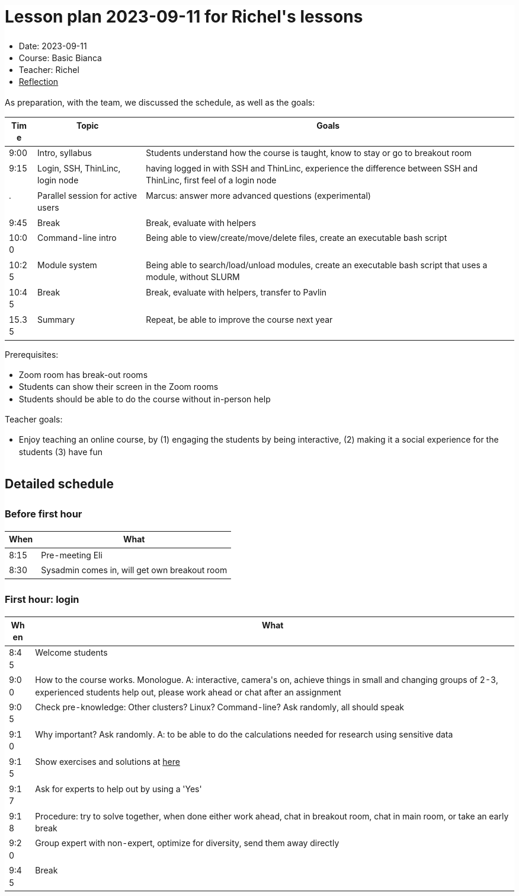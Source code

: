 # Lesson plan 2023-09-11 for Richel's lessons

- Date: 2023-09-11
- Course: Basic Bianca
- Teacher: Richel
- [Reflection](../../reflections/20230911/20230911_richel.md)

As preparation, with the team, we discussed the schedule, as well as the goals:

Time |Topic                            |Goals
-----|---------------------------------|----------------------------------------------------------------------------------------------
9:00 |Intro, syllabus                  |Students understand how the course is taught, know to stay or go to breakout room
9:15 |Login, SSH, ThinLinc, login node |having logged in with SSH and ThinLinc, experience the difference between SSH and ThinLinc, first feel of a login node
.    |Parallel session for active users|Marcus: answer more advanced questions (experimental)
9:45 |Break                            |Break, evaluate with helpers
10:00|Command-line intro               |Being able to view/create/move/delete files, create an executable bash script
10:25|Module system                    |Being able to search/load/unload modules, create an executable bash script that uses a module, without SLURM
10:45|Break                            |Break, evaluate with helpers, transfer to Pavlin
15.35|Summary                          |Repeat, be able to improve the course next year

Prerequisites:

* Zoom room has break-out rooms
* Students can show their screen in the Zoom rooms
* Students should be able to do the course without in-person help

Teacher goals:

* Enjoy teaching an online course, by
  (1) engaging the students by being interactive,
  (2) making it a social experience for the students
  (3) have fun

## Detailed schedule

### Before first hour

When |What
-----|---------------------------------
8:15 |Pre-meeting Eli
8:30 |Sysadmin comes in, will get own breakout room

### First hour: login

When |What
-----|---------------------------------
8:45 |Welcome students
9:00 |How to the course works. Monologue. A: interactive, camera's on, achieve things in small and changing groups of 2-3, experienced students help out, please work ahead or chat after an assignment
9:05 |Check pre-knowledge: Other clusters? Linux? Command-line? Ask randomly, all should speak
9:10 |Why important? Ask randomly. A: to be able to do the calculations needed for research using sensitive data
9:15 |Show exercises and solutions at [here](https://uppmax.github.io/bianca_workshop/login_bianca/#log-in-to-bianca)
9:17 |Ask for experts to help out by using a 'Yes'
9:18 |Procedure: try to solve together, when done either work ahead, chat in breakout room, chat in main room, or take an early break
9:20 |Group expert with non-expert, optimize for diversity, send them away directly
9:45 |Break
